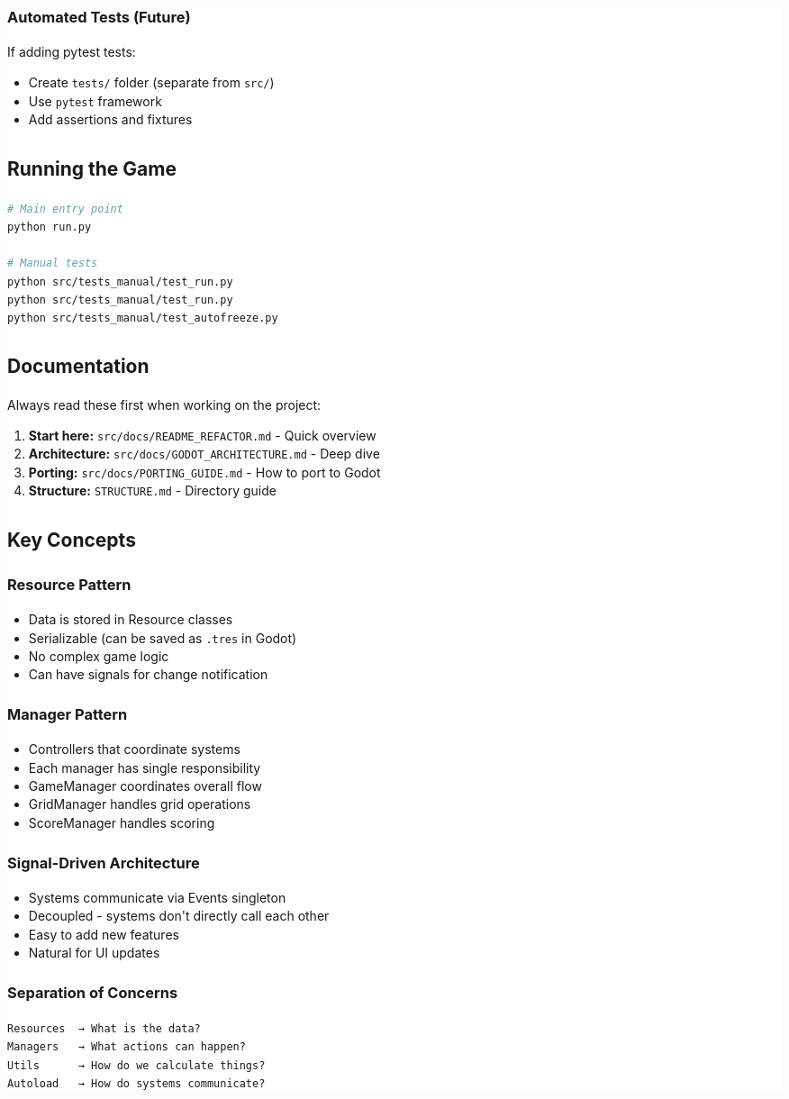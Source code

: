### Automated Tests (Future)
If adding pytest tests:
- Create `tests/` folder (separate from `src/`)
- Use `pytest` framework
- Add assertions and fixtures

## Running the Game

```bash
# Main entry point
python run.py

# Manual tests
python src/tests_manual/test_run.py
python src/tests_manual/test_run.py
python src/tests_manual/test_autofreeze.py
```

## Documentation

Always read these first when working on the project:

1. **Start here:** `src/docs/README_REFACTOR.md` - Quick overview
2. **Architecture:** `src/docs/GODOT_ARCHITECTURE.md` - Deep dive
3. **Porting:** `src/docs/PORTING_GUIDE.md` - How to port to Godot
4. **Structure:** `STRUCTURE.md` - Directory guide

## Key Concepts

### Resource Pattern
- Data is stored in Resource classes
- Serializable (can be saved as `.tres` in Godot)
- No complex game logic
- Can have signals for change notification

### Manager Pattern
- Controllers that coordinate systems
- Each manager has single responsibility
- GameManager coordinates overall flow
- GridManager handles grid operations
- ScoreManager handles scoring

### Signal-Driven Architecture
- Systems communicate via Events singleton
- Decoupled - systems don't directly call each other
- Easy to add new features
- Natural for UI updates

### Separation of Concerns
```
Resources  → What is the data?
Managers   → What actions can happen?
Utils      → How do we calculate things?
Autoload   → How do systems communicate?
```
